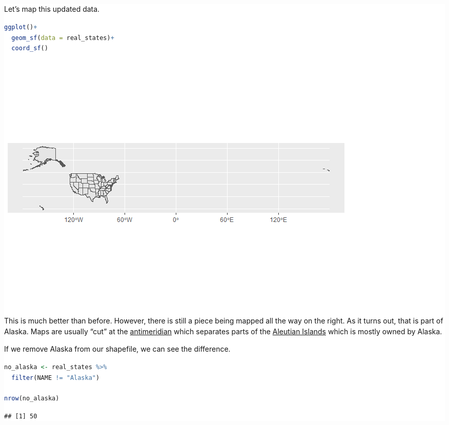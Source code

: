 Let’s map this updated data.

``` r
ggplot()+
  geom_sf(data = real_states)+
  coord_sf()
```

![](Alaska-Hawaii-Mapping_files/figure-gfm/unnamed-chunk-4-1.png)

This is much better than before. However, there is still a piece being
mapped all the way on the right. As it turns out, that is part of
Alaska. Maps are usually “cut” at the
[antimeridian](https://en.wikipedia.org/wiki/180th_meridian) which
separates parts of the [Aleutian
Islands](https://en.wikipedia.org/wiki/Aleutian_Islands) which is mostly
owned by Alaska.

If we remove Alaska from our shapefile, we can see the difference.

``` r
no_alaska <- real_states %>% 
  filter(NAME != "Alaska")

nrow(no_alaska)
```

    ## [1] 50
